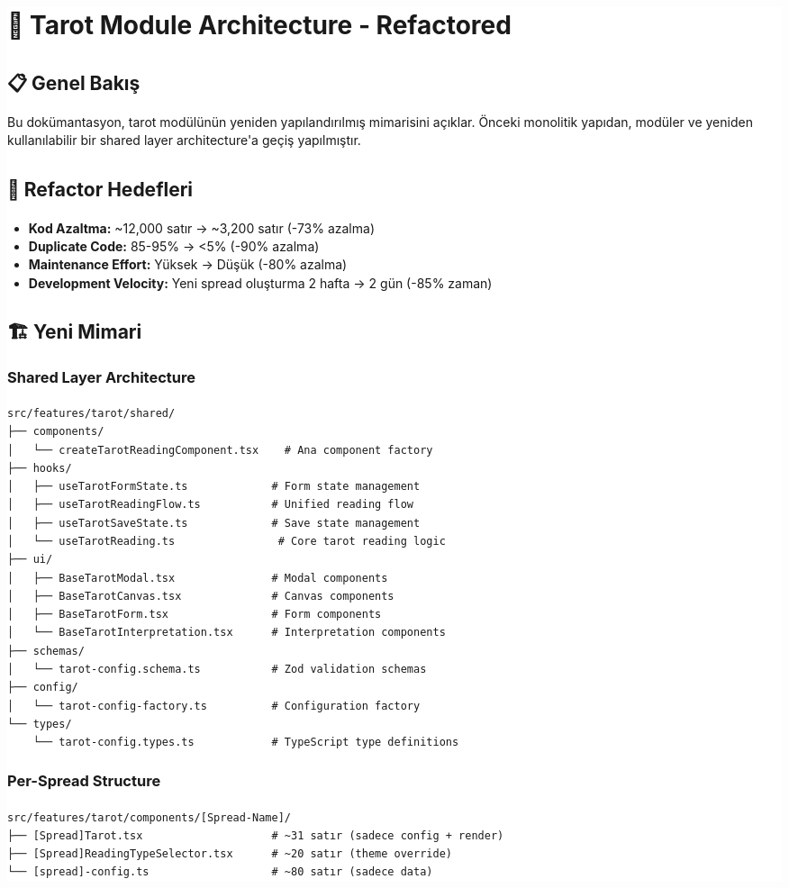# 🎴 Tarot Module Architecture - Refactored

## 📋 Genel Bakış

Bu dokümantasyon, tarot modülünün yeniden yapılandırılmış mimarisini açıklar.
Önceki monolitik yapıdan, modüler ve yeniden kullanılabilir bir shared layer
architecture'a geçiş yapılmıştır.

## 🎯 Refactor Hedefleri

- **Kod Azaltma:** ~12,000 satır → ~3,200 satır (-73% azalma)
- **Duplicate Code:** 85-95% → <5% (-90% azalma)
- **Maintenance Effort:** Yüksek → Düşük (-80% azalma)
- **Development Velocity:** Yeni spread oluşturma 2 hafta → 2 gün (-85% zaman)

## 🏗️ Yeni Mimari

### **Shared Layer Architecture**

```
src/features/tarot/shared/
├── components/
│   └── createTarotReadingComponent.tsx    # Ana component factory
├── hooks/
│   ├── useTarotFormState.ts             # Form state management
│   ├── useTarotReadingFlow.ts           # Unified reading flow
│   ├── useTarotSaveState.ts             # Save state management
│   └── useTarotReading.ts                # Core tarot reading logic
├── ui/
│   ├── BaseTarotModal.tsx               # Modal components
│   ├── BaseTarotCanvas.tsx              # Canvas components
│   ├── BaseTarotForm.tsx                # Form components
│   └── BaseTarotInterpretation.tsx      # Interpretation components
├── schemas/
│   └── tarot-config.schema.ts           # Zod validation schemas
├── config/
│   └── tarot-config-factory.ts          # Configuration factory
└── types/
    └── tarot-config.types.ts            # TypeScript type definitions
```

### **Per-Spread Structure**

```
src/features/tarot/components/[Spread-Name]/
├── [Spread]Tarot.tsx                    # ~31 satır (sadece config + render)
├── [Spread]ReadingTypeSelector.tsx      # ~20 satır (theme override)
└── [spread]-config.ts                   # ~80 satır (sadece data)
```
